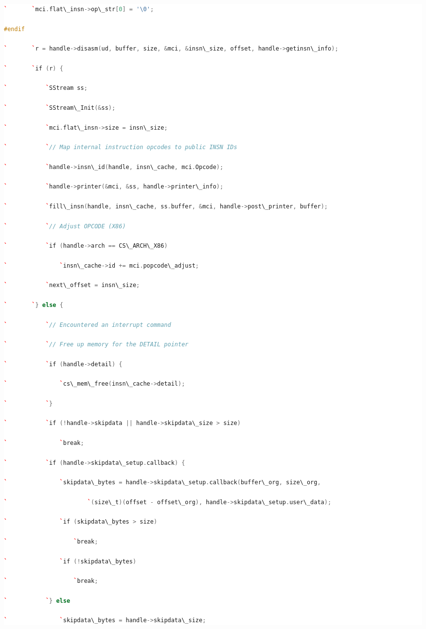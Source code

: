 ``` cpp
`		`mci.flat\_insn->op\_str[0] = '\0';

#endif

`		`r = handle->disasm(ud, buffer, size, &mci, &insn\_size, offset, handle->getinsn\_info);

`		`if (r) {

`			`SStream ss;

`			`SStream\_Init(&ss);

`			`mci.flat\_insn->size = insn\_size;

`			`// Map internal instruction opcodes to public INSN IDs

`			`handle->insn\_id(handle, insn\_cache, mci.Opcode);

`			`handle->printer(&mci, &ss, handle->printer\_info);

`			`fill\_insn(handle, insn\_cache, ss.buffer, &mci, handle->post\_printer, buffer);

`			`// Adjust OPCODE (X86)

`			`if (handle->arch == CS\_ARCH\_X86)

`				`insn\_cache->id += mci.popcode\_adjust;

`			`next\_offset = insn\_size;

`		`} else	{

`			`// Encountered an interrupt command

`			`// Free up memory for the DETAIL pointer

`			`if (handle->detail) {

`				`cs\_mem\_free(insn\_cache->detail);

`			`}

`			`if (!handle->skipdata || handle->skipdata\_size > size)

`				`break;

`			`if (handle->skipdata\_setup.callback) {

`				`skipdata\_bytes = handle->skipdata\_setup.callback(buffer\_org, size\_org,

`						`(size\_t)(offset - offset\_org), handle->skipdata\_setup.user\_data);

`				`if (skipdata\_bytes > size)

`					`break;

`				`if (!skipdata\_bytes)

`					`break;

`			`} else

`				`skipdata\_bytes = handle->skipdata\_size;
```